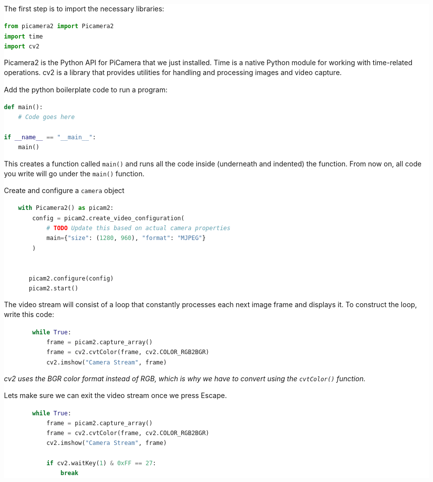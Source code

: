 The first step is to import the necessary libraries:

```python
from picamera2 import Picamera2
import time
import cv2
```

Picamera2 is the Python API for PiCamera that we just installed. Time is a native Python module for working with time-related operations. cv2 is a library that provides utilities for handling and processing images and video capture.

Add the python boilerplate code to run a program:

```python
def main():
    # Code goes here

if __name__ == "__main__":
    main()
```
This creates a function called `main()` and runs all the code inside (underneath and indented) the function. From now on, all code you write will go under the `main()` function.

Create and configure a `camera` object

```python
    with Picamera2() as picam2:
        config = picam2.create_video_configuration(
            # TODO Update this based on actual camera properties
            main={"size": (1280, 960), "format": "MJPEG"}
        )


       picam2.configure(config)
       picam2.start()
```

The video stream will consist of a loop that constantly processes each next image frame and displays it. To construct the loop, write this code:

```python
        while True:
            frame = picam2.capture_array()
            frame = cv2.cvtColor(frame, cv2.COLOR_RGB2BGR)
            cv2.imshow("Camera Stream", frame)
```
*cv2 uses the BGR color format instead of RGB, which is why we have to convert using the `cvtColor()` function.*

Lets make sure we can exit the video stream once we press Escape.

```python
        while True:
            frame = picam2.capture_array()
            frame = cv2.cvtColor(frame, cv2.COLOR_RGB2BGR)
            cv2.imshow("Camera Stream", frame)
            
            if cv2.waitKey(1) & 0xFF == 27:
                break
```

